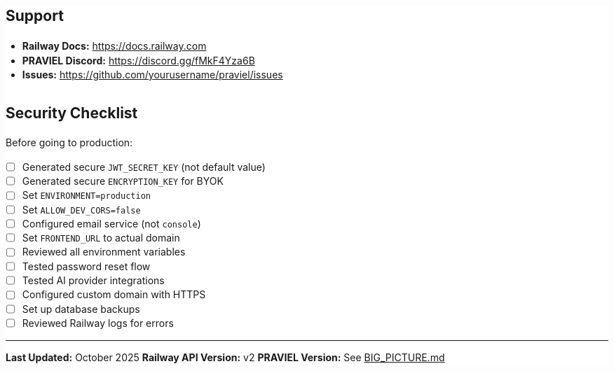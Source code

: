 ## Support

- **Railway Docs:** https://docs.railway.com
- **PRAVIEL Discord:** https://discord.gg/fMkF4Yza6B
- **Issues:** https://github.com/yourusername/praviel/issues

## Security Checklist

Before going to production:

- [ ] Generated secure `JWT_SECRET_KEY` (not default value)
- [ ] Generated secure `ENCRYPTION_KEY` for BYOK
- [ ] Set `ENVIRONMENT=production`
- [ ] Set `ALLOW_DEV_CORS=false`
- [ ] Configured email service (not `console`)
- [ ] Set `FRONTEND_URL` to actual domain
- [ ] Reviewed all environment variables
- [ ] Tested password reset flow
- [ ] Tested AI provider integrations
- [ ] Configured custom domain with HTTPS
- [ ] Set up database backups
- [ ] Reviewed Railway logs for errors

---

**Last Updated:** October 2025
**Railway API Version:** v2
**PRAVIEL Version:** See [BIG_PICTURE.md](../BIG_PICTURE.md)
